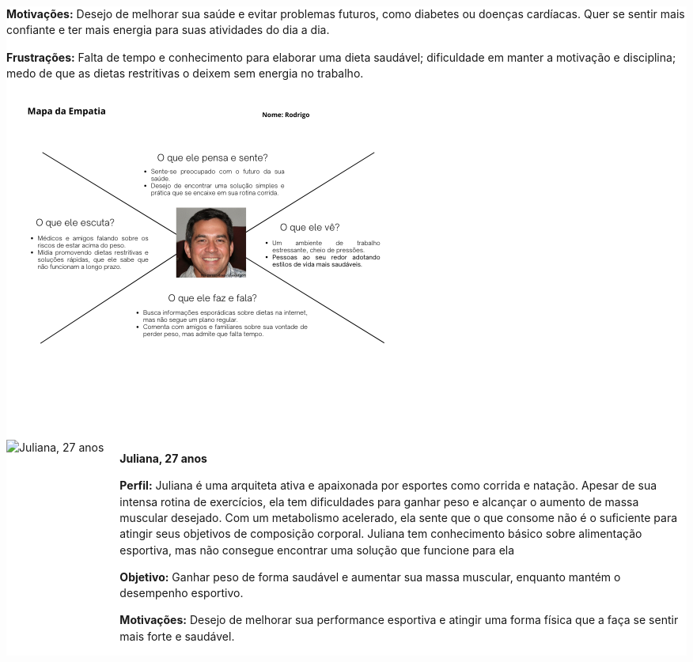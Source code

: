    <strong>Motivações:</strong> Desejo de melhorar sua saúde e evitar problemas futuros, como diabetes ou doenças cardíacas. Quer se sentir mais confiante e ter mais energia para suas atividades do dia a dia. <br>

   <strong>Frustrações:</strong> Falta de tempo e conhecimento para elaborar uma dieta saudável; dificuldade em manter a motivação e disciplina; medo de que as dietas restritivas o deixem sem energia no trabalho.
  </div>
</div>

 ![Mapa da empatia - Rodrigo](img/rodrigo-mapa-empatia.png)
<br><br><br>
 



<div style="display: flex; align-items: flex-start;">

  <div style="flex-shrink: 0; margin-right: 20px;">
    <img src="img/persona2.png" alt="Juliana,  27  anos" style="width:150px;">
  </div>
<div>
 
<strong>Juliana,  27  anos</strong><br>
<strong><p>Perfil:</strong> Juliana é uma arquiteta  ativa e apaixonada por esportes como corrida e natação. Apesar de sua intensa rotina de exercícios, ela tem dificuldades para ganhar peso e alcançar o aumento de massa  muscular  desejado.  Com  um  metabolismo  acelerado,  ela sente  que  o  que  consome  não  é  o  suficiente  para  atingir  seus objetivos de composição corporal. Juliana tem conhecimento básico sobre alimentação esportiva, mas não consegue encontrar uma solução que funcione para ela</p>

<strong>Objetivo:</strong> Ganhar peso de forma saudável e aumentar sua massa muscular, enquanto mantém o desempenho esportivo. 

<strong>Motivações:</strong> Desejo de melhorar sua performance esportiva e atingir uma forma física que a faça se sentir mais forte e saudável. 
